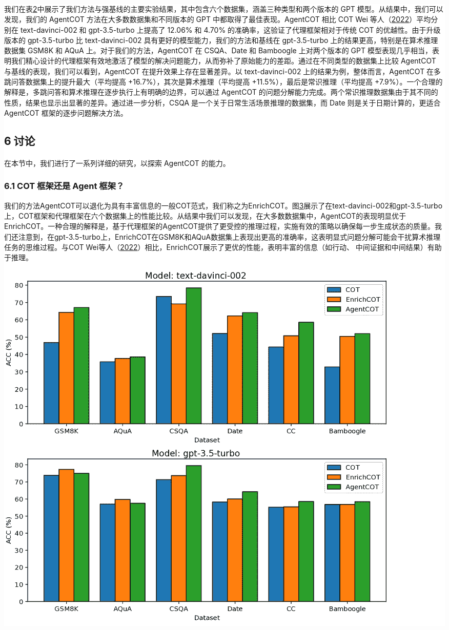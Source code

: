 我们在表[2](https://arxiv.org/html/2409.12411v1#S4.T2 "Table 2 ‣ 4.3 Baselines. ‣ 4 Experimental Setups ‣ Textualized Agent-Style Reasoning for Complex Tasks by Multiple Round LLM Generation")中展示了我们方法与强基线的主要实验结果，其中包含六个数据集，涵盖三种类型和两个版本的 GPT 模型。从结果中，我们可以发现，我们的 AgentCOT 方法在大多数数据集和不同版本的 GPT 中都取得了最佳表现。AgentCOT 相比 COT Wei 等人（[2022](https://arxiv.org/html/2409.12411v1#bib.bib24)）平均分别在 text-davinci-002 和 gpt-3.5-turbo 上提高了 12.06% 和 4.70% 的准确率，这验证了代理框架相对于传统 COT 的优越性。由于升级版本的 gpt-3.5-turbo 比 text-davinci-002 具有更好的模型能力，我们的方法和基线在 gpt-3.5-turbo 上的结果更高，特别是在算术推理数据集 GSM8K 和 AQuA 上。对于我们的方法，AgentCOT 在 CSQA、Date 和 Bamboogle 上对两个版本的 GPT 模型表现几乎相当，表明我们精心设计的代理框架有效地激活了模型的解决问题能力，从而弥补了原始能力的差距。通过在不同类型的数据集上比较 AgentCOT 与基线的表现，我们可以看到，AgentCOT 在提升效果上存在显著差异。以 text-davinci-002 上的结果为例，整体而言，AgentCOT 在多跳问答数据集上的提升最大（平均提高 +16.7%），其次是算术推理（平均提高 +11.5%），最后是常识推理（平均提高 +7.9%）。一个合理的解释是，多跳问答和算术推理在逐步执行上有明确的边界，可以通过 AgentCOT 的问题分解能力完成。两个常识推理数据集由于其不同的性质，结果也显示出显著的差异。通过进一步分析，CSQA 是一个关于日常生活场景推理的数据集，而 Date 则是关于日期计算的，更适合 AgentCOT 框架的逐步问题解决方法。

## 6 讨论

在本节中，我们进行了一系列详细的研究，以探索 AgentCOT 的能力。

### 6.1 COT 框架还是 Agent 框架？

我们的方法AgentCOT可以退化为具有丰富信息的一般COT范式，我们称之为EnrichCOT。图[3](https://arxiv.org/html/2409.12411v1#S6.F3 "图 3 ‣ 6.1 COT框架还是Agent框架？ ‣ 6 讨论 ‣ 通过多轮LLM生成的文本化代理风格推理用于复杂任务")展示了在text-davinci-002和gpt-3.5-turbo上，COT框架和代理框架在六个数据集上的性能比较。从结果中我们可以发现，在大多数数据集中，AgentCOT的表现明显优于EnrichCOT。一种合理的解释是，基于代理框架的AgentCOT提供了更受控的推理过程，实施有效的策略以确保每一步生成状态的质量。我们还注意到，在gpt-3.5-turbo上，EnrichCOT在GSM8K和AQuA数据集上表现出更高的准确率，这表明显式问题分解可能会干扰算术推理任务的思维过程。与COT Wei等人（[2022](https://arxiv.org/html/2409.12411v1#bib.bib24)）相比，EnrichCOT展示了更优的性能，表明丰富的信息（如行动、 中间证据和中间结果）有助于推理。

![参考说明](img/68603af7a86303c6efe15a41c6e525ad.png)![参考说明](img/63419582e39a07be0ba4bc536811c168.png)

